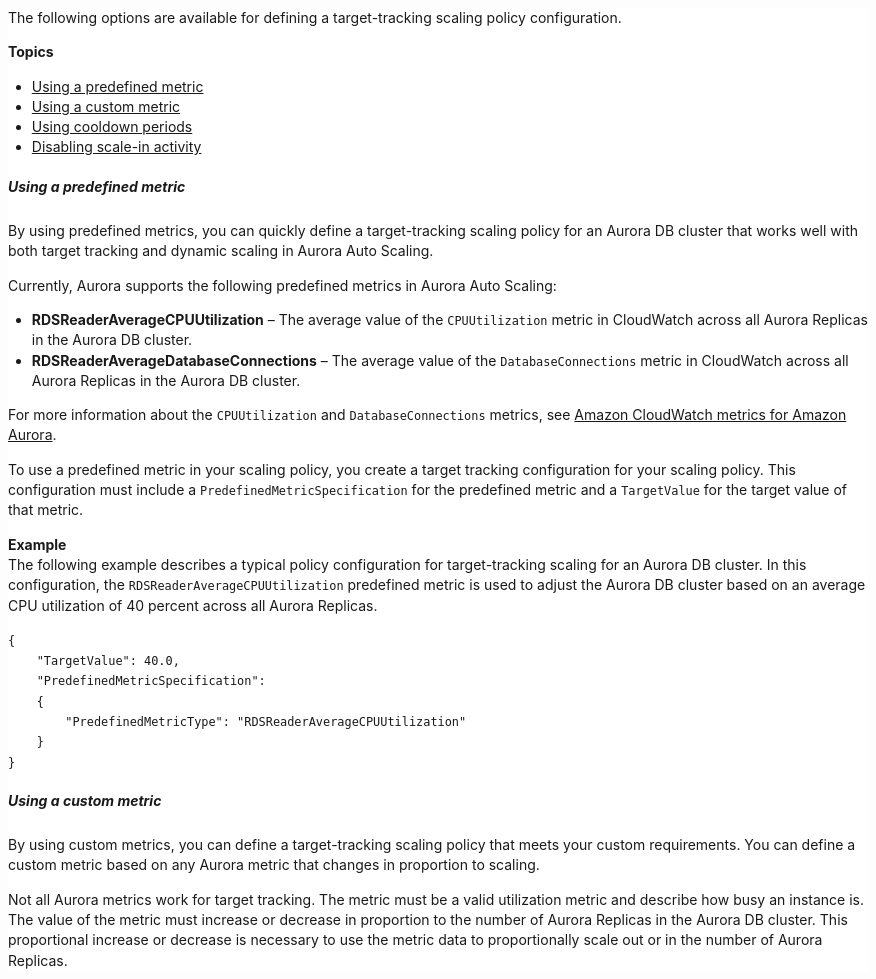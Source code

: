  The following options are available for defining a target\-tracking scaling policy configuration\.

**Topics**
+ [Using a predefined metric](#Aurora.Integrating.AutoScaling.AddCode.DefineScalingPolicy.Predefined)
+ [Using a custom metric](#Aurora.Integrating.AutoScaling.AddCode.DefineScalingPolicy.Custom)
+ [Using cooldown periods](#Aurora.Integrating.AutoScaling.AddCode.DefineScalingPolicy.Cooldown)
+ [Disabling scale\-in activity](#Aurora.Integrating.AutoScaling.AddCode.DefineScalingPolicy.ScaleIn)

##### Using a predefined metric<a name="Aurora.Integrating.AutoScaling.AddCode.DefineScalingPolicy.Predefined"></a>

By using predefined metrics, you can quickly define a target\-tracking scaling policy for an Aurora DB cluster that works well with both target tracking and dynamic scaling in Aurora Auto Scaling\. 

Currently, Aurora supports the following predefined metrics in Aurora Auto Scaling:
+ **RDSReaderAverageCPUUtilization** – The average value of the `CPUUtilization` metric in CloudWatch across all Aurora Replicas in the Aurora DB cluster\.
+ **RDSReaderAverageDatabaseConnections** – The average value of the `DatabaseConnections` metric in CloudWatch across all Aurora Replicas in the Aurora DB cluster\.

For more information about the `CPUUtilization` and `DatabaseConnections` metrics, see [Amazon CloudWatch metrics for Amazon Aurora](Aurora.AuroraMySQL.Monitoring.Metrics.md)\.

To use a predefined metric in your scaling policy, you create a target tracking configuration for your scaling policy\. This configuration must include a `PredefinedMetricSpecification` for the predefined metric and a `TargetValue` for the target value of that metric\.

**Example**  
The following example describes a typical policy configuration for target\-tracking scaling for an Aurora DB cluster\. In this configuration, the `RDSReaderAverageCPUUtilization` predefined metric is used to adjust the Aurora DB cluster based on an average CPU utilization of 40 percent across all Aurora Replicas\.  

```
{
    "TargetValue": 40.0,
    "PredefinedMetricSpecification":
    {
        "PredefinedMetricType": "RDSReaderAverageCPUUtilization"
    }
}
```

##### Using a custom metric<a name="Aurora.Integrating.AutoScaling.AddCode.DefineScalingPolicy.Custom"></a>

By using custom metrics, you can define a target\-tracking scaling policy that meets your custom requirements\. You can define a custom metric based on any Aurora metric that changes in proportion to scaling\. 

Not all Aurora metrics work for target tracking\. The metric must be a valid utilization metric and describe how busy an instance is\. The value of the metric must increase or decrease in proportion to the number of Aurora Replicas in the Aurora DB cluster\. This proportional increase or decrease is necessary to use the metric data to proportionally scale out or in the number of Aurora Replicas\.
